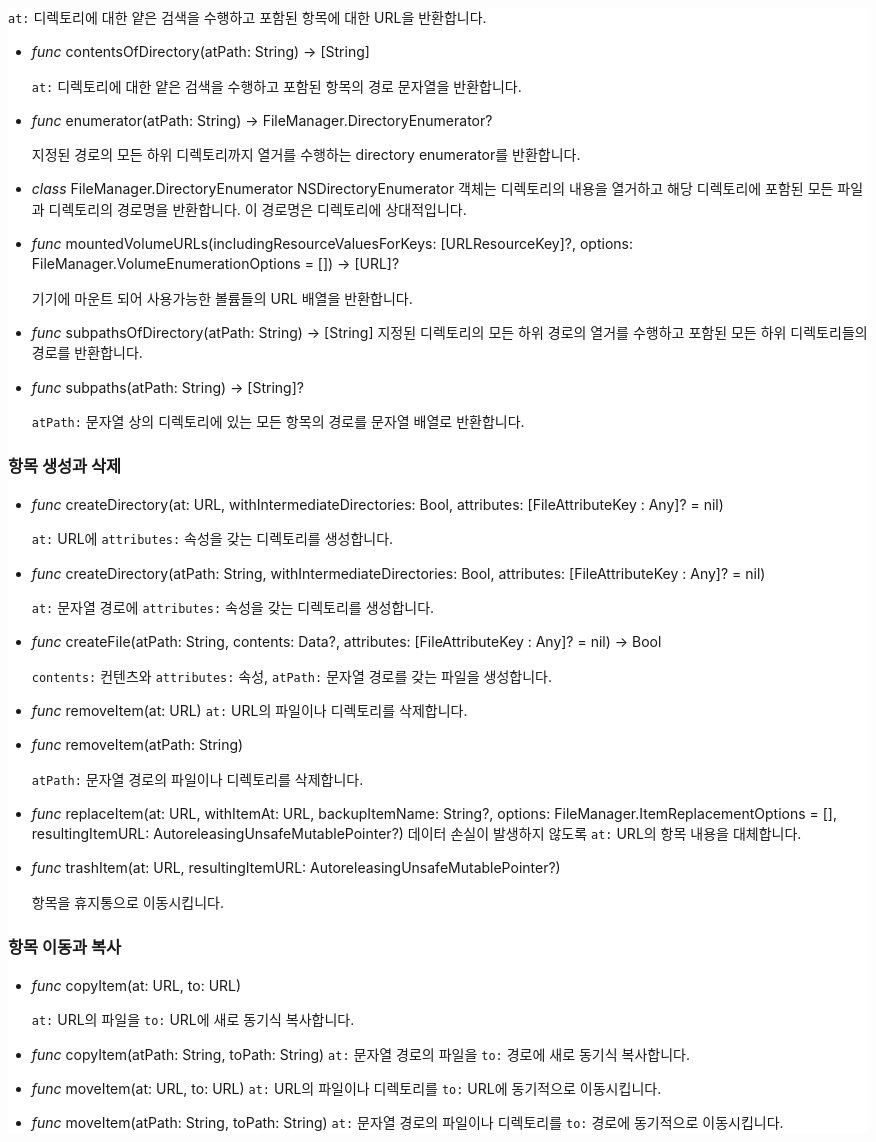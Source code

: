   `at:` 디렉토리에 대한 얕은 검색을 수행하고 포함된 항목에 대한 URL을 반환합니다.

* _func_ contentsOfDirectory\(atPath: String\) -&gt; \[String\]

  `at:` 디렉토리에 대한 얕은 검색을 수행하고 포함된 항목의 경로 문자열을 반환합니다.

* _func_ enumerator\(atPath: String\) -&gt; FileManager.DirectoryEnumerator?

  지정된 경로의 모든 하위 디렉토리까지 열거를 수행하는 directory enumerator를 반환합니다.

* _class_ FileManager.DirectoryEnumerator NSDirectoryEnumerator 객체는 디렉토리의 내용을 열거하고 해당 디렉토리에 포함된 모든 파일과 디렉토리의 경로명을 반환합니다. 이 경로명은 디렉토리에 상대적입니다.
* _func_ mountedVolumeURLs\(includingResourceValuesForKeys: \[URLResourceKey\]?, options: FileManager.VolumeEnumerationOptions = \[\]\) -&gt; \[URL\]?

  기기에 마운트 되어 사용가능한 볼륨들의 URL 배열을 반환합니다.

* _func_ subpathsOfDirectory\(atPath: String\) -&gt; \[String\] 지정된 디렉토리의 모든 하위 경로의 열거를 수행하고 포함된 모든 하위 디렉토리들의 경로를 반환합니다.
* _func_ subpaths\(atPath: String\) -&gt; \[String\]?

  `atPath:` 문자열 상의 디렉토리에 있는 모든 항목의 경로를 문자열 배열로 반환합니다.

### 항목 생성과 삭제

* _func_ createDirectory\(at: URL, withIntermediateDirectories: Bool, attributes: \[FileAttributeKey : Any\]? = nil\)

  `at:` URL에 `attributes:` 속성을 갖는 디렉토리를 생성합니다.

* _func_ createDirectory\(atPath: String, withIntermediateDirectories: Bool, attributes: \[FileAttributeKey : Any\]? = nil\)

  `at:` 문자열 경로에 `attributes:` 속성을 갖는 디렉토리를 생성합니다.

* _func_ createFile\(atPath: String, contents: Data?, attributes: \[FileAttributeKey : Any\]? = nil\) -&gt; Bool

  `contents:` 컨텐츠와 `attributes:` 속성, `atPath:` 문자열 경로를 갖는 파일을 생성합니다.

* _func_ removeItem\(at: URL\) `at:` URL의 파일이나 디렉토리를 삭제합니다.
* _func_ removeItem\(atPath: String\)

  `atPath:` 문자열 경로의 파일이나 디렉토리를 삭제합니다.

* _func_ replaceItem\(at: URL, withItemAt: URL, backupItemName: String?, options: FileManager.ItemReplacementOptions = \[\], resultingItemURL: AutoreleasingUnsafeMutablePointer?\) 데이터 손실이 발생하지 않도록 `at:` URL의 항목 내용을 대체합니다.
* _func_ trashItem\(at: URL, resultingItemURL: AutoreleasingUnsafeMutablePointer?\)

  항목을 휴지통으로 이동시킵니다.

### 항목 이동과 복사

* _func_ copyItem\(at: URL, to: URL\)

  `at:` URL의 파일을 `to:` URL에 새로 동기식 복사합니다.

* _func_ copyItem\(atPath: String, toPath: String\) `at:` 문자열 경로의 파일을 `to:` 경로에  새로 동기식 복사합니다.
* _func_ moveItem\(at: URL, to: URL\) `at:` URL의 파일이나 디렉토리를 `to:` URL에 동기적으로 이동시킵니다.
* _func_ moveItem\(atPath: String, toPath: String\) `at:` 문자열 경로의 파일이나 디렉토리를 `to:` 경로에 동기적으로 이동시킵니다.
